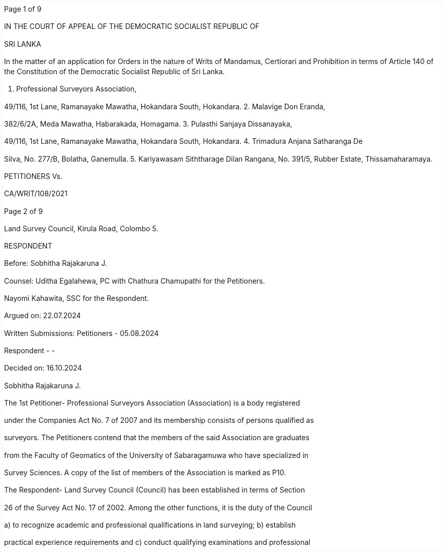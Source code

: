 Page 1 of 9

IN THE COURT OF APPEAL OF THE DEMOCRATIC SOCIALIST REPUBLIC OF

SRI LANKA

In the matter of an application for Orders in the nature of Writs of Mandamus, Certiorari and Prohibition in terms of Article 140 of the Constitution of the Democratic Socialist Republic of Sri Lanka.

1. Professional Surveyors Association,

49/116, 1st Lane, Ramanayake Mawatha, Hokandara South, Hokandara. 2. Malavige Don Eranda,

382/6/2A, Meda Mawatha, Habarakada, Homagama. 3. Pulasthi Sanjaya Dissanayaka,

49/116, 1st Lane, Ramanayake Mawatha, Hokandara South, Hokandara. 4. Trimadura Anjana Satharanga De

Silva, No. 277/B, Bolatha, Ganemulla. 5. Kariyawasam Siththarage Dilan Rangana, No. 391/5, Rubber Estate, Thissamaharamaya.

PETITIONERS Vs.

CA/WRIT/108/2021

Page 2 of 9

Land Survey Council, Kirula Road, Colombo 5.

RESPONDENT

Before: Sobhitha Rajakaruna J.

Counsel: Uditha Egalahewa, PC with Chathura Chamupathi for the Petitioners.

Nayomi Kahawita, SSC for the Respondent.

Argued on: 22.07.2024

Written Submissions: Petitioners - 05.08.2024

Respondent - -

Decided on: 16.10.2024

Sobhitha Rajakaruna J.

The 1st Petitioner- Professional Surveyors Association (Association) is a body registered

under the Companies Act No. 7 of 2007 and its membership consists of persons qualified as

surveyors. The Petitioners contend that the members of the said Association are graduates

from the Faculty of Geomatics of the University of Sabaragamuwa who have specialized in

Survey Sciences. A copy of the list of members of the Association is marked as P10.

The Respondent- Land Survey Council (Council) has been established in terms of Section

26 of the Survey Act No. 17 of 2002. Among the other functions, it is the duty of the Council

a) to recognize academic and professional qualifications in land surveying; b) establish

practical experience requirements and c) conduct qualifying examinations and professional
